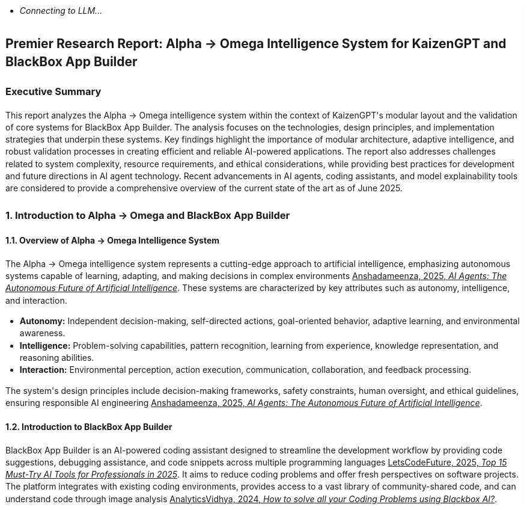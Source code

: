 - *Connecting to LLM...*

</think>

## Premier Research Report: Alpha → Omega Intelligence System for KaizenGPT and BlackBox App Builder

### Executive Summary

This report analyzes the Alpha → Omega intelligence system within the context of KaizenGPT's modular layout and the validation of core systems for BlackBox App Builder. The analysis focuses on the technologies, design principles, and implementation strategies that underpin these systems. Key findings highlight the importance of modular architecture, adaptive intelligence, and robust validation processes in creating efficient and reliable AI-powered applications. The report also addresses challenges related to system complexity, resource requirements, and ethical considerations, while providing best practices for development and future directions in AI agent technology. Recent advancements in AI agents, coding assistants, and model explainability tools are considered to provide a comprehensive overview of the current state of the art as of June 2025.

### 1. Introduction to Alpha → Omega and BlackBox App Builder

#### 1.1. Overview of Alpha → Omega Intelligence System

The Alpha → Omega intelligence system represents a cutting-edge approach to artificial intelligence, emphasizing autonomous systems capable of learning, adapting, and making decisions in complex environments [Anshadameenza, 2025, *AI Agents: The Autonomous Future of Artificial Intelligence*](https://anshadameenza.com/blog/technology/2025-06-04-ai-agents/). These systems are characterized by key attributes such as autonomy, intelligence, and interaction.

*   **Autonomy:** Independent decision-making, self-directed actions, goal-oriented behavior, adaptive learning, and environmental awareness.
*   **Intelligence:** Problem-solving capabilities, pattern recognition, learning from experience, knowledge representation, and reasoning abilities.
*   **Interaction:** Environmental perception, action execution, communication, collaboration, and feedback processing.

The system's design principles include decision-making frameworks, safety constraints, human oversight, and ethical guidelines, ensuring responsible AI engineering [Anshadameenza, 2025, *AI Agents: The Autonomous Future of Artificial Intelligence*](https://anshadameenza.com/blog/technology/2025-06-04-ai-agents/).

#### 1.2. Introduction to BlackBox App Builder

BlackBox App Builder is an AI-powered coding assistant designed to streamline the development workflow by providing code suggestions, debugging assistance, and code snippets across multiple programming languages [LetsCodeFuture, 2025, *Top 15 Must-Try AI Tools for Professionals in 2025*](https://medium.com/@letscodefuture/top-15-must-try-ai-tools-for-professionals-in-2025-18f3a434d911). It aims to reduce coding problems and offer fresh perspectives on software projects. The platform integrates with existing coding environments, provides access to a vast library of community-shared code, and can understand code through image analysis [AnalyticsVidhya, 2024, *How to solve all your Coding Problems using Blackbox AI?*](https://www.analyticsvidhya.com/blog/2024/02/how-blackbox-ai-can-solve-all-your-coding-problems/).
